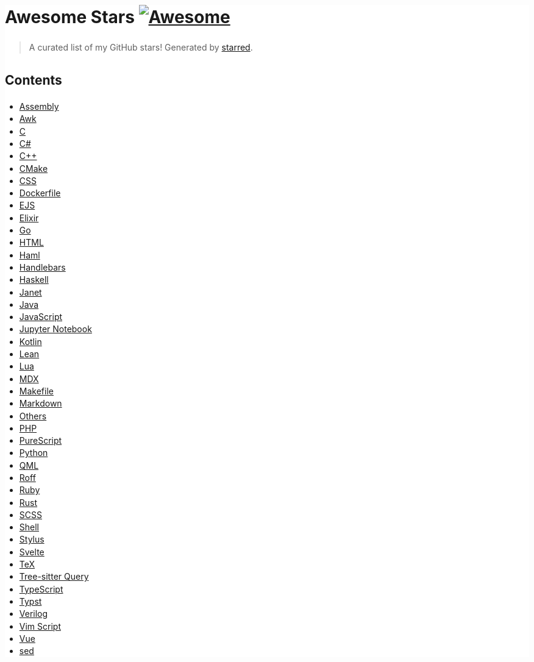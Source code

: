 
# Awesome Stars [![Awesome](https://awesome.re/badge.svg)](https://github.com/sindresorhus/awesome)

> A curated list of my GitHub stars! Generated by [starred](https://github.com/maguowei/starred).

## Contents

- [Assembly](#assembly)
- [Awk](#awk)
- [C](#c)
- [C#](#c#)
- [C++](#c++)
- [CMake](#cmake)
- [CSS](#css)
- [Dockerfile](#dockerfile)
- [EJS](#ejs)
- [Elixir](#elixir)
- [Go](#go)
- [HTML](#html)
- [Haml](#haml)
- [Handlebars](#handlebars)
- [Haskell](#haskell)
- [Janet](#janet)
- [Java](#java)
- [JavaScript](#javascript)
- [Jupyter Notebook](#jupyter-notebook)
- [Kotlin](#kotlin)
- [Lean](#lean)
- [Lua](#lua)
- [MDX](#mdx)
- [Makefile](#makefile)
- [Markdown](#markdown)
- [Others](#others)
- [PHP](#php)
- [PureScript](#purescript)
- [Python](#python)
- [QML](#qml)
- [Roff](#roff)
- [Ruby](#ruby)
- [Rust](#rust)
- [SCSS](#scss)
- [Shell](#shell)
- [Stylus](#stylus)
- [Svelte](#svelte)
- [TeX](#tex)
- [Tree-sitter Query](#tree-sitter-query)
- [TypeScript](#typescript)
- [Typst](#typst)
- [Verilog](#verilog)
- [Vim Script](#vim-script)
- [Vue](#vue)
- [sed](#sed)
